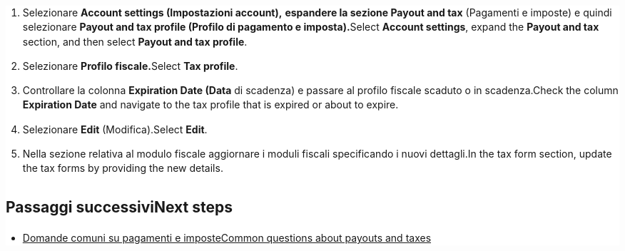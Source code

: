 1. <span data-ttu-id="92cc1-232">Selezionare **Account settings (Impostazioni account),** **espandere la sezione Payout and tax** (Pagamenti e imposte) e quindi selezionare **Payout and tax profile (Profilo di pagamento e imposta).**</span><span class="sxs-lookup"><span data-stu-id="92cc1-232">Select **Account settings**, expand the **Payout and tax** section, and then select **Payout and tax profile**.</span></span>

1. <span data-ttu-id="92cc1-233">Selezionare **Profilo fiscale.**</span><span class="sxs-lookup"><span data-stu-id="92cc1-233">Select **Tax profile**.</span></span>

1. <span data-ttu-id="92cc1-234">Controllare la colonna **Expiration Date (Data** di scadenza) e passare al profilo fiscale scaduto o in scadenza.</span><span class="sxs-lookup"><span data-stu-id="92cc1-234">Check the column **Expiration Date** and navigate to the tax profile that is expired or about to expire.</span></span>

1. <span data-ttu-id="92cc1-235">Selezionare **Edit** (Modifica).</span><span class="sxs-lookup"><span data-stu-id="92cc1-235">Select **Edit**.</span></span>

1. <span data-ttu-id="92cc1-236">Nella sezione relativa al modulo fiscale aggiornare i moduli fiscali specificando i nuovi dettagli.</span><span class="sxs-lookup"><span data-stu-id="92cc1-236">In the tax form section, update the tax forms by providing the new details.</span></span> 

## <a name="next-steps"></a><span data-ttu-id="92cc1-237">Passaggi successivi</span><span class="sxs-lookup"><span data-stu-id="92cc1-237">Next steps</span></span>

- [<span data-ttu-id="92cc1-238">Domande comuni su pagamenti e imposte</span><span class="sxs-lookup"><span data-stu-id="92cc1-238">Common questions about payouts and taxes</span></span>](payout-faq.md)
